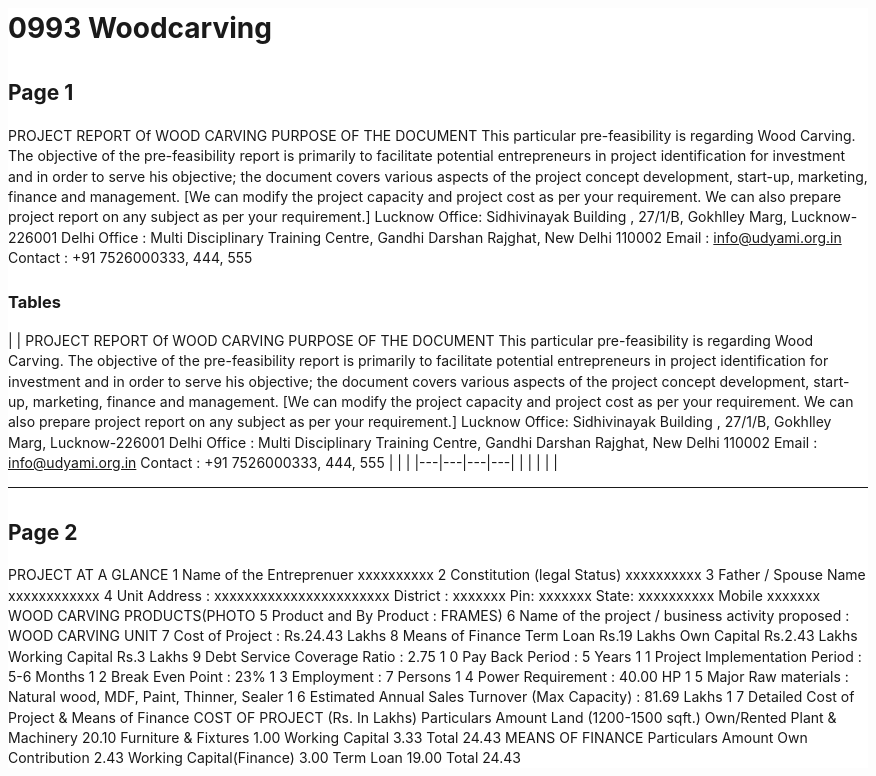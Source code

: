 # 0993 Woodcarving

## Page 1

PROJECT REPORT Of WOOD CARVING PURPOSE OF THE DOCUMENT This particular pre-feasibility is regarding Wood Carving. The objective of the pre-feasibility report is primarily to facilitate potential entrepreneurs in project identification for investment and in order to serve his objective; the document covers various aspects of the project concept development, start-up, marketing, finance and management. [We can modify the project capacity and project cost as per your requirement. We can also prepare project report on any subject as per your requirement.] Lucknow Office: Sidhivinayak Building , 27/1/B, Gokhlley Marg, Lucknow-226001 Delhi Office : Multi Disciplinary Training Centre, Gandhi Darshan Rajghat, New Delhi 110002 Email : info@udyami.org.in Contact : +91 7526000333, 444, 555

### Tables

|  | PROJECT REPORT
Of
WOOD CARVING
PURPOSE OF THE DOCUMENT
This particular pre-feasibility is regarding Wood Carving.
The objective of the pre-feasibility report is primarily to facilitate potential entrepreneurs in
project identification for investment and in order to serve his objective; the document covers various
aspects of the project concept development, start-up, marketing, finance and management.
[We can modify the project capacity and project cost as per your requirement. We can also
prepare project report on any subject as per your requirement.]
Lucknow Office: Sidhivinayak Building ,
27/1/B, Gokhlley Marg, Lucknow-226001
Delhi Office : Multi Disciplinary Training
Centre, Gandhi Darshan Rajghat,
New Delhi 110002
Email : info@udyami.org.in
Contact : +91 7526000333, 444, 555 |  |  |
|---|---|---|---|
|  |  |  |  |

---

## Page 2

PROJECT AT A GLANCE 1 Name of the Entreprenuer xxxxxxxxxx 2 Constitution (legal Status) xxxxxxxxxx 3 Father / Spouse Name xxxxxxxxxxxx 4 Unit Address : xxxxxxxxxxxxxxxxxxxxxxx District : xxxxxxx Pin: xxxxxxx State: xxxxxxxxxx Mobile xxxxxxx WOOD CARVING PRODUCTS(PHOTO 5 Product and By Product : FRAMES) 6 Name of the project / business activity proposed : WOOD CARVING UNIT 7 Cost of Project : Rs.24.43 Lakhs 8 Means of Finance Term Loan Rs.19 Lakhs Own Capital Rs.2.43 Lakhs Working Capital Rs.3 Lakhs 9 Debt Service Coverage Ratio : 2.75 1 0 Pay Back Period : 5 Years 1 1 Project Implementation Period : 5-6 Months 1 2 Break Even Point : 23% 1 3 Employment : 7 Persons 1 4 Power Requirement : 40.00 HP 1 5 Major Raw materials : Natural wood, MDF, Paint, Thinner, Sealer 1 6 Estimated Annual Sales Turnover (Max Capacity) : 81.69 Lakhs 1 7 Detailed Cost of Project & Means of Finance COST OF PROJECT (Rs. In Lakhs) Particulars Amount Land (1200-1500 sqft.) Own/Rented Plant & Machinery 20.10 Furniture & Fixtures 1.00 Working Capital 3.33 Total 24.43 MEANS OF FINANCE Particulars Amount Own Contribution 2.43 Working Capital(Finance) 3.00 Term Loan 19.00 Total 24.43
